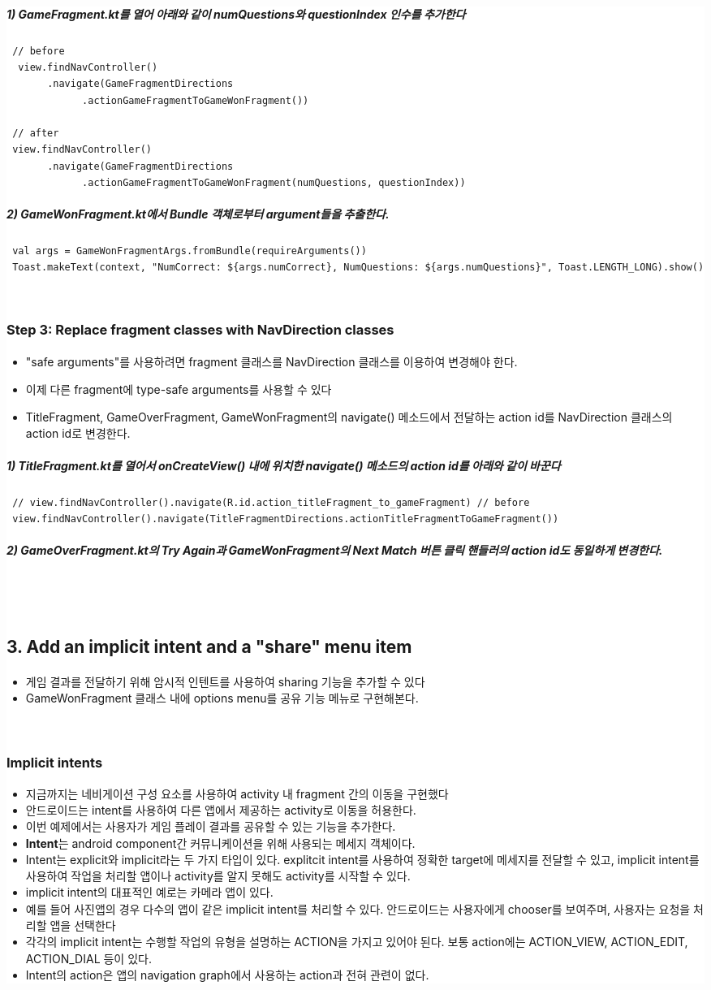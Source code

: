   ##### 1) GameFragment.kt를 열어 아래와 같이 numQuestions와 questionIndex 인수를 추가한다
   
   ```
    // before
     view.findNavController()
          .navigate(GameFragmentDirections
                .actionGameFragmentToGameWonFragment())
                
    // after
    view.findNavController()
          .navigate(GameFragmentDirections
                .actionGameFragmentToGameWonFragment(numQuestions, questionIndex))            
   ```
   
   ##### 2) GameWonFragment.kt에서 Bundle 객체로부터 argument들을 추출한다. 
   
   ```
    val args = GameWonFragmentArgs.fromBundle(requireArguments())
    Toast.makeText(context, "NumCorrect: ${args.numCorrect}, NumQuestions: ${args.numQuestions}", Toast.LENGTH_LONG).show()
   ```
   
 <br>
 
  ### Step 3: Replace fragment classes with NavDirection classes
   - "safe arguments"를 사용하려면 fragment 클래스를 NavDirection 클래스를 이용하여 변경해야 한다.
   - 이제 다른 fragment에 type-safe arguments를 사용할 수 있다
   
   - TitleFragment, GameOverFragment, GameWonFragment의 navigate() 메소드에서 전달하는 action id를 NavDirection 클래스의 action id로 변경한다.
   
   ##### 1) TitleFragment.kt를 열어서 onCreateView() 내에 위치한 navigate() 메소드의 action id를 아래와 같이 바꾼다
   
   ```
    // view.findNavController().navigate(R.id.action_titleFragment_to_gameFragment) // before
    view.findNavController().navigate(TitleFragmentDirections.actionTitleFragmentToGameFragment())
   ```
   
   ##### 2) GameOverFragment.kt의 Try Again과 GameWonFragment의 Next Match 버튼 클릭 핸들러의 action id도 동일하게 변경한다.
   
<br><br>

## 3. Add an implicit intent and a "share" menu item
 - 게임 결과를 전달하기 위해 암시적 인텐트를 사용하여 sharing 기능을 추가할 수 있다
 - GameWonFragment 클래스 내에 options menu를 공유 기능 메뉴로 구현해본다.
 
 <br>
 
 ### Implicit intents
  - 지금까지는 네비게이션 구성 요소를 사용하여 activity 내 fragment 간의 이동을 구현했다
  - 안드로이드는 intent를 사용하여 다른 앱에서 제공하는 activity로 이동을 허용한다.
  - 이번 예제에서는 사용자가 게임 플레이 결과를 공유할 수 있는 기능을 추가한다.
  - **Intent**는 android component간 커뮤니케이션을 위해 사용되는 메세지 객체이다.
  - Intent는 explicit와 implicit라는 두 가지 타입이 있다. explitcit intent를 사용하여 정확한 target에 메세지를 전달할 수 있고, implicit intent를 사용하여 작업을 처리할 앱이나 activity를 알지 못해도 activity를 시작할 수 있다.
  - implicit intent의 대표적인 예로는 카메라 앱이 있다.
  - 예를 들어 사진앱의 경우 다수의 앱이 같은 implicit intent를 처리할 수 있다. 안드로이드는 사용자에게 chooser를 보여주며, 사용자는 요청을 처리할 앱을 선택한다
  - 각각의 implicit intent는 수행할 작업의 유형을 설명하는 ACTION을 가지고 있어야 된다. 보통 action에는 ACTION_VIEW, ACTION_EDIT, ACTION_DIAL 등이 있다.
  - Intent의 action은 앱의 navigation graph에서 사용하는 action과 전혀 관련이 없다.
